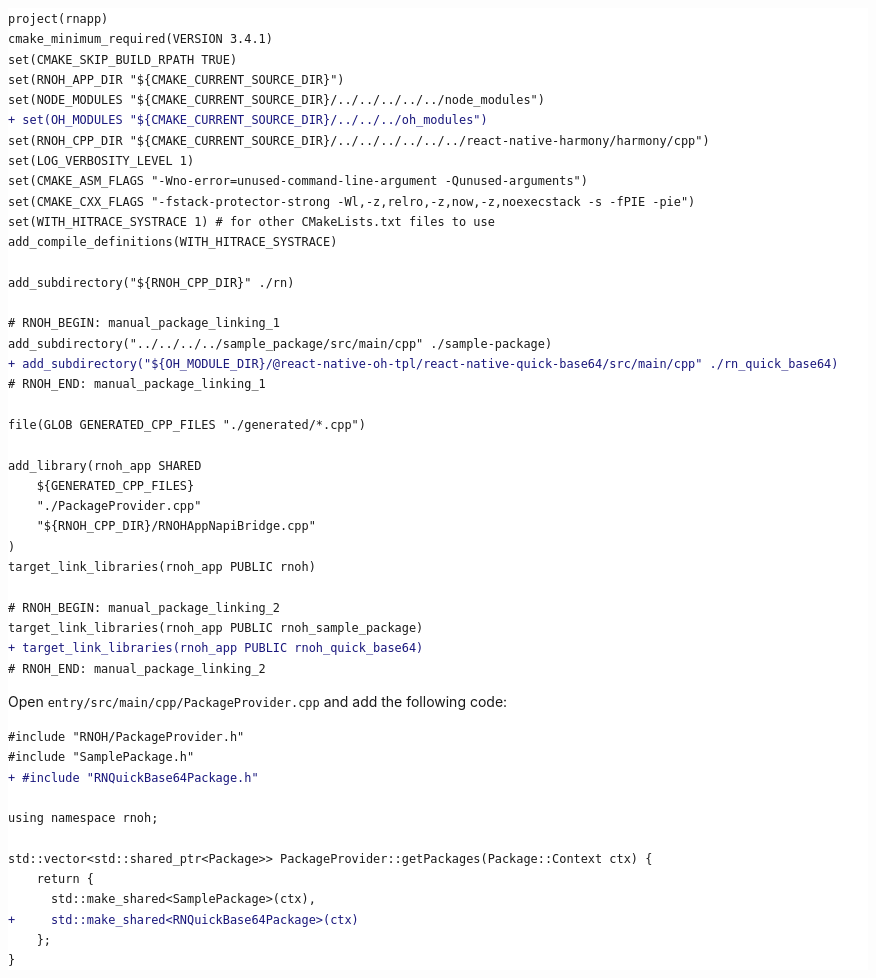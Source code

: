 ```diff
project(rnapp)
cmake_minimum_required(VERSION 3.4.1)
set(CMAKE_SKIP_BUILD_RPATH TRUE)
set(RNOH_APP_DIR "${CMAKE_CURRENT_SOURCE_DIR}")
set(NODE_MODULES "${CMAKE_CURRENT_SOURCE_DIR}/../../../../../node_modules")
+ set(OH_MODULES "${CMAKE_CURRENT_SOURCE_DIR}/../../../oh_modules")
set(RNOH_CPP_DIR "${CMAKE_CURRENT_SOURCE_DIR}/../../../../../../react-native-harmony/harmony/cpp")
set(LOG_VERBOSITY_LEVEL 1)
set(CMAKE_ASM_FLAGS "-Wno-error=unused-command-line-argument -Qunused-arguments")
set(CMAKE_CXX_FLAGS "-fstack-protector-strong -Wl,-z,relro,-z,now,-z,noexecstack -s -fPIE -pie")
set(WITH_HITRACE_SYSTRACE 1) # for other CMakeLists.txt files to use
add_compile_definitions(WITH_HITRACE_SYSTRACE)

add_subdirectory("${RNOH_CPP_DIR}" ./rn)

# RNOH_BEGIN: manual_package_linking_1
add_subdirectory("../../../../sample_package/src/main/cpp" ./sample-package)
+ add_subdirectory("${OH_MODULE_DIR}/@react-native-oh-tpl/react-native-quick-base64/src/main/cpp" ./rn_quick_base64)
# RNOH_END: manual_package_linking_1

file(GLOB GENERATED_CPP_FILES "./generated/*.cpp")

add_library(rnoh_app SHARED
    ${GENERATED_CPP_FILES}
    "./PackageProvider.cpp"
    "${RNOH_CPP_DIR}/RNOHAppNapiBridge.cpp"
)
target_link_libraries(rnoh_app PUBLIC rnoh)

# RNOH_BEGIN: manual_package_linking_2
target_link_libraries(rnoh_app PUBLIC rnoh_sample_package)
+ target_link_libraries(rnoh_app PUBLIC rnoh_quick_base64)
# RNOH_END: manual_package_linking_2
```

Open `entry/src/main/cpp/PackageProvider.cpp` and add the following code:

```diff
#include "RNOH/PackageProvider.h"
#include "SamplePackage.h"
+ #include "RNQuickBase64Package.h"

using namespace rnoh;

std::vector<std::shared_ptr<Package>> PackageProvider::getPackages(Package::Context ctx) {
    return {
      std::make_shared<SamplePackage>(ctx),
+     std::make_shared<RNQuickBase64Package>(ctx)
    };
}
```
